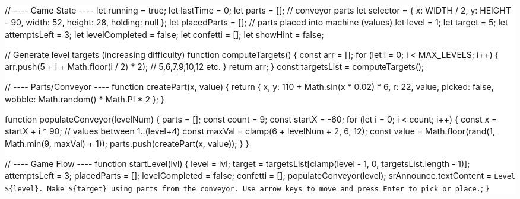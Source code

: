   // ---- Game State ----
  let running = true;
  let lastTime = 0;
  let parts = []; // conveyor parts
  let selector = { x: WIDTH / 2, y: HEIGHT - 90, width: 52, height: 28, holding: null };
  let placedParts = []; // parts placed into machine (values)
  let level = 1;
  let target = 5;
  let attemptsLeft = 3;
  let levelCompleted = false;
  let confetti = [];
  let showHint = false;

  // Generate level targets (increasing difficulty)
  function computeTargets() {
    const arr = [];
    for (let i = 0; i < MAX_LEVELS; i++) {
      arr.push(5 + i + Math.floor(i / 2) * 2); // 5,6,7,9,10,12 etc.
    }
    return arr;
  }
  const targetsList = computeTargets();

  // ---- Parts/Conveyor ----
  function createPart(x, value) {
    return {
      x,
      y: 110 + Math.sin(x * 0.02) * 6,
      r: 22,
      value,
      picked: false,
      wobble: Math.random() * Math.PI * 2
    };
  }

  function populateConveyor(levelNum) {
    parts = [];
    const count = 9;
    const startX = -60;
    for (let i = 0; i < count; i++) {
      const x = startX + i * 90;
      // values between 1..(level+4)
      const maxVal = clamp(6 + levelNum + 2, 6, 12);
      const value = Math.floor(rand(1, Math.min(9, maxVal) + 1));
      parts.push(createPart(x, value));
    }
  }

  // ---- Game Flow ----
  function startLevel(lvl) {
    level = lvl;
    target = targetsList[clamp(level - 1, 0, targetsList.length - 1)];
    attemptsLeft = 3;
    placedParts = [];
    levelCompleted = false;
    confetti = [];
    populateConveyor(level);
    srAnnounce.textContent = `Level ${level}. Make ${target} using parts from the conveyor. Use arrow keys to move and press Enter to pick or place.`;
  }
